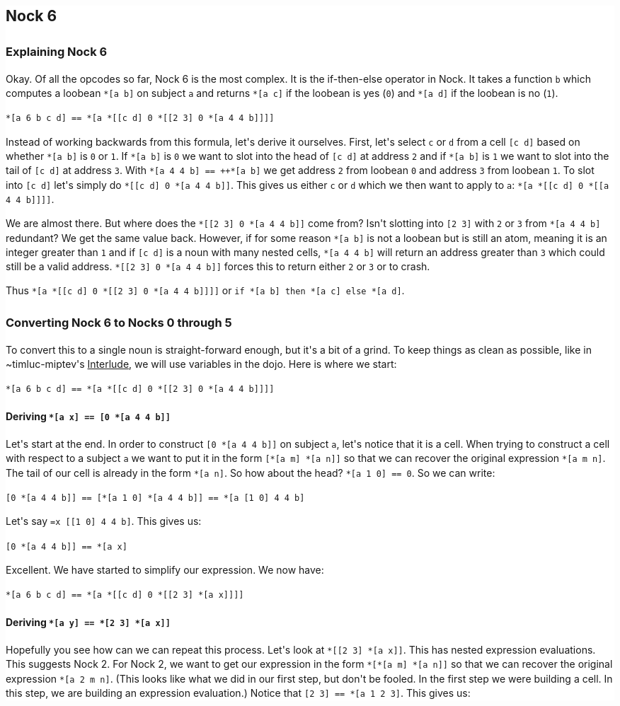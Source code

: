 ## Nock 6
### Explaining Nock 6
Okay. Of all the opcodes so far, Nock 6 is the most complex. It is the if-then-else operator in Nock. It takes a function `b` which computes a loobean `*[a b]` on subject `a` and returns `*[a c]` if the loobean is yes (`0`) and `*[a d]` if the loobean is no (`1`).

`*[a 6 b c d] == *[a *[[c d] 0 *[[2 3] 0 *[a 4 4 b]]]]`

Instead of working backwards from this formula, let's derive it ourselves. First, let's select `c` or `d` from a cell `[c d]` based on whether `*[a b]` is `0` or `1`. If `*[a b]` is `0` we want to slot into the head of `[c d]` at address `2` and if `*[a b]` is `1` we want to slot into the tail of `[c d]` at address `3`. With `*[a 4 4 b] == ++*[a b]` we get address `2` from loobean `0` and address `3` from loobean `1`. To slot into `[c d]` let's simply do `*[[c d] 0 *[a 4 4 b]]`. This gives us either `c` or `d` which we then want to apply to `a`: `*[a *[[c d] 0 *[[a 4 4 b]]]]`. 

We are almost there. But where does the `*[[2 3] 0 *[a 4 4 b]]` come from? Isn't slotting into `[2 3]` with `2` or `3` from `*[a 4 4 b]` redundant? We get the same value back. However, if for some reason `*[a b]` is not a loobean but is still an atom, meaning it is an integer greater than `1` and if `[c d]` is a noun with many nested cells, `*[a 4 4 b]` will return an address greater than `3` which could still be a valid address. `*[[2 3] 0 *[a 4 4 b]]` forces this to return either `2` or `3` or to crash.

Thus `*[a *[[c d] 0 *[[2 3] 0 *[a 4 4 b]]]]` or `if *[a b] then *[a c] else *[a d]`.

### Converting Nock 6 to Nocks 0 through 5
To convert this to a single noun is straight-forward enough, but it's a bit of a grind. To keep things as clean as possible, like in ~timluc-miptev's [Interlude](https://blog.timlucmiptev.space/faq.html), we will use variables in the dojo. Here is where we start:

`*[a 6 b c d] == *[a *[[c d] 0 *[[2 3] 0 *[a 4 4 b]]]]`

#### Deriving `*[a x] == [0 *[a 4 4 b]]`
Let's start at the end. In order to construct `[0 *[a 4 4 b]]` on subject `a`, let's notice that it is a cell. When trying to construct a cell with respect to a subject `a` we want to put it in the form `[*[a m] *[a n]]` so that we can recover the original expression `*[a m n]`. The tail of our cell is already in the form `*[a n]`. So how about the head? `*[a 1 0] == 0`. So we can write: 

`[0 *[a 4 4 b]] == [*[a 1 0] *[a 4 4 b]] == *[a [1 0] 4 4 b]`

Let's say `=x [[1 0] 4 4 b]`. This gives us:

`[0 *[a 4 4 b]] == *[a x]`

Excellent. We have started to simplify our expression. We now have:

`*[a 6 b c d] == *[a *[[c d] 0 *[[2 3] *[a x]]]]`

#### Deriving `*[a y] == *[2 3] *[a x]]`
Hopefully you see how can we can repeat this process. Let's look at `*[[2 3] *[a x]]`. This has nested expression evaluations. This suggests Nock 2. For Nock 2, we want to get our expression in the form `*[*[a m] *[a n]]` so that we can recover the original expression `*[a 2 m n]`. (This looks like what we did in our first step, but don't be fooled. In the first step we were building a cell. In this step, we are building an expression evaluation.) Notice that `[2 3] == *[a 1 2 3]`. This gives us:
